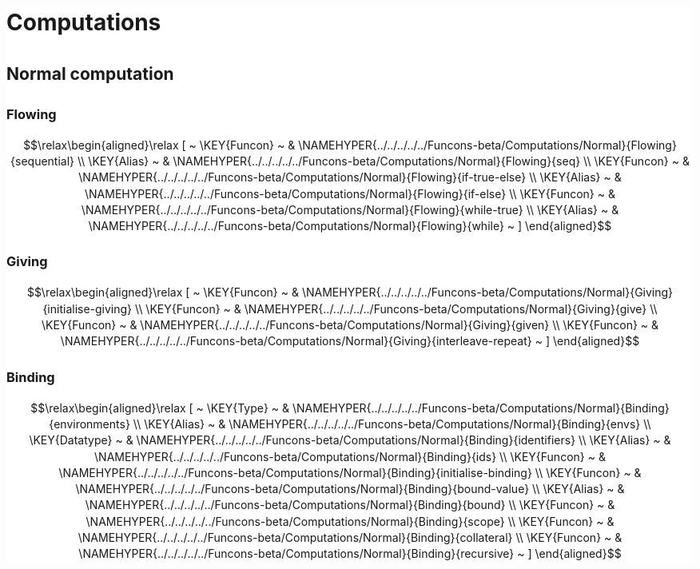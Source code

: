 


# Computations
               


## Normal computation
               


### Flowing
               


$$\relax\begin{aligned}\relax
  [ ~ 
  \KEY{Funcon} ~ & \NAMEHYPER{../../../../../Funcons-beta/Computations/Normal}{Flowing}{sequential} \\
  \KEY{Alias} ~ & \NAMEHYPER{../../../../../Funcons-beta/Computations/Normal}{Flowing}{seq} \\
  \KEY{Funcon} ~ & \NAMEHYPER{../../../../../Funcons-beta/Computations/Normal}{Flowing}{if-true-else} \\
  \KEY{Alias} ~ & \NAMEHYPER{../../../../../Funcons-beta/Computations/Normal}{Flowing}{if-else} \\
  \KEY{Funcon} ~ & \NAMEHYPER{../../../../../Funcons-beta/Computations/Normal}{Flowing}{while-true} \\
  \KEY{Alias} ~ & \NAMEHYPER{../../../../../Funcons-beta/Computations/Normal}{Flowing}{while}
  ~ ]
\end{aligned}$$

### Giving
               


$$\relax\begin{aligned}\relax
  [ ~ 
  \KEY{Funcon} ~ & \NAMEHYPER{../../../../../Funcons-beta/Computations/Normal}{Giving}{initialise-giving} \\
  \KEY{Funcon} ~ & \NAMEHYPER{../../../../../Funcons-beta/Computations/Normal}{Giving}{give} \\
  \KEY{Funcon} ~ & \NAMEHYPER{../../../../../Funcons-beta/Computations/Normal}{Giving}{given} \\
  \KEY{Funcon} ~ & \NAMEHYPER{../../../../../Funcons-beta/Computations/Normal}{Giving}{interleave-repeat}
  ~ ]
\end{aligned}$$

### Binding
               


$$\relax\begin{aligned}\relax
  [ ~ 
  \KEY{Type} ~ & \NAMEHYPER{../../../../../Funcons-beta/Computations/Normal}{Binding}{environments} \\
  \KEY{Alias} ~ & \NAMEHYPER{../../../../../Funcons-beta/Computations/Normal}{Binding}{envs} \\
  \KEY{Datatype} ~ & \NAMEHYPER{../../../../../Funcons-beta/Computations/Normal}{Binding}{identifiers} \\
  \KEY{Alias} ~ & \NAMEHYPER{../../../../../Funcons-beta/Computations/Normal}{Binding}{ids} \\
  \KEY{Funcon} ~ & \NAMEHYPER{../../../../../Funcons-beta/Computations/Normal}{Binding}{initialise-binding} \\
  \KEY{Funcon} ~ & \NAMEHYPER{../../../../../Funcons-beta/Computations/Normal}{Binding}{bound-value} \\
  \KEY{Alias} ~ & \NAMEHYPER{../../../../../Funcons-beta/Computations/Normal}{Binding}{bound} \\
  \KEY{Funcon} ~ & \NAMEHYPER{../../../../../Funcons-beta/Computations/Normal}{Binding}{scope} \\
  \KEY{Funcon} ~ & \NAMEHYPER{../../../../../Funcons-beta/Computations/Normal}{Binding}{collateral} \\
  \KEY{Funcon} ~ & \NAMEHYPER{../../../../../Funcons-beta/Computations/Normal}{Binding}{recursive}
  ~ ]
\end{aligned}$$
